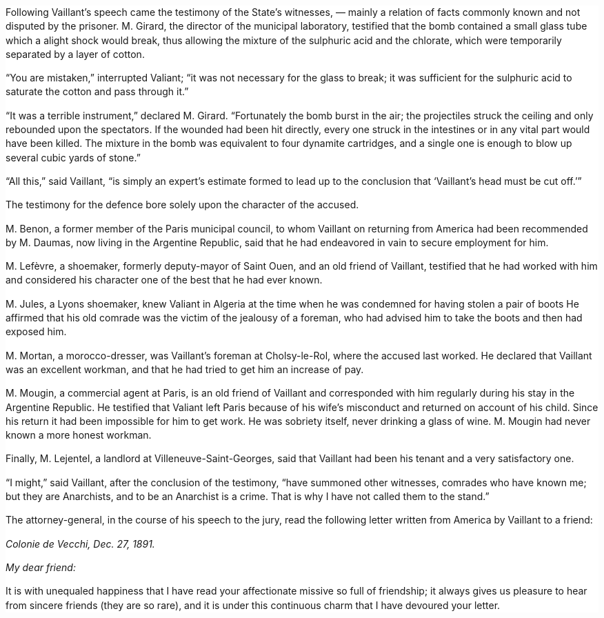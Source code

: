 Following Vaillant’s speech came the testimony of the State’s witnesses, — mainly a relation of facts commonly known and not disputed by the prisoner. M. Girard, the director of the municipal laboratory, testified that the bomb contained a small glass tube which a alight shock would break, thus allowing the mixture of the sulphuric acid and the chlorate, which were temporarily separated by a layer of cotton.

“You are mistaken,” interrupted Valiant; “it was not necessary for the glass to break; it was sufficient for the sulphuric acid to saturate the cotton and pass through it.”

“It was a terrible instrument,” declared M. Girard. “Fortunately the bomb burst in the air; the projectiles struck the ceiling and only rebounded upon the spectators. If the wounded had been hit directly, every one struck in the intestines or in any vital part would have been killed. The mixture in the bomb was equivalent to four dynamite cartridges, and a single one is enough to blow up several cubic yards of stone.”

“All this,” said Vaillant, “is simply an expert’s estimate formed to lead up to the conclusion that ‘Vaillant’s head must be cut off.’”

The testimony for the defence bore solely upon the character of the accused.

M\. Benon, a former member of the Paris municipal council, to whom Vaillant on returning from America had been recommended by M. Daumas, now living in the Argentine Republic, said that he had endeavored in vain to secure employment for him.

M\. Lefèvre, a shoemaker, formerly deputy-mayor of Saint Ouen, and an old friend of Vaillant, testified that he had worked with him and considered his character one of the best that he had ever known.

M\. Jules, a Lyons shoemaker, knew Valiant in Algeria at the time when he was condemned for having stolen a pair of boots He affirmed that his old comrade was the victim of the jealousy of a foreman, who had advised him to take the boots and then had exposed him.

M\. Mortan, a morocco-dresser, was Vaillant’s foreman at Cholsy-le-Rol, where the accused last worked. He declared that Vaillant was an excellent workman, and that he had tried to get him an increase of pay.

M\. Mougin, a commercial agent at Paris, is an old friend of Vaillant and corresponded with him regularly during his stay in the Argentine Republic. He testified that Valiant left Paris because of his wife’s misconduct and returned on account of his child. Since his return it had been impossible for him to get work. He was sobriety itself, never drinking a glass of wine. M. Mougin had never known a more honest workman.

Finally, M. Lejentel, a landlord at Villeneuve-Saint-Georges, said that Vaillant had been his tenant and a very satisfactory one.

“I might,” said Vaillant, after the conclusion of the testimony, “have summoned other witnesses, comrades who have known me; but they are Anarchists, and to be an Anarchist is a crime. That is why I have not called them to the stand.”

The attorney-general, in the course of his speech to the jury, read the following letter written from America by Vaillant to a friend:

*Colonie de Vecchi, Dec. 27, 1891.*

*My dear friend:*

It is with unequaled happiness that I have read your affectionate missive so full of friendship; it always gives us pleasure to hear from sincere friends (they are so rare), and it is under this continuous charm that I have devoured your letter.
